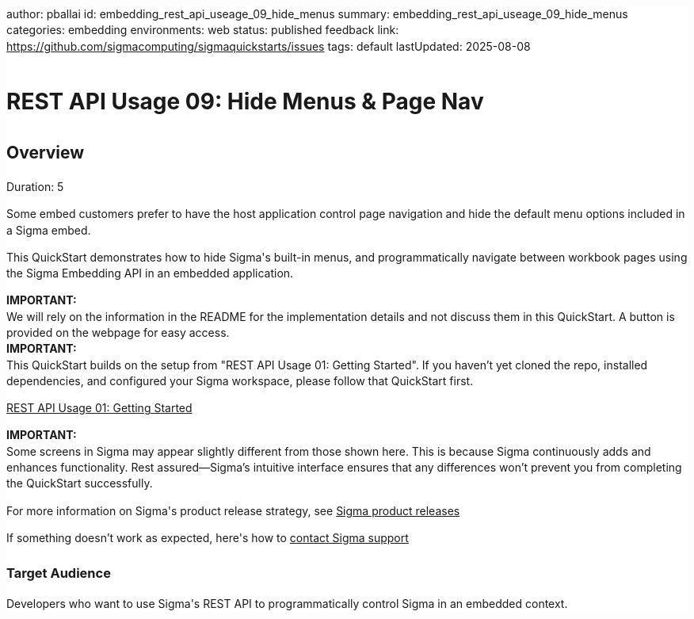 author: pballai
id: embedding_rest_api_useage_09_hide_menus
summary: embedding_rest_api_useage_09_hide_menus
categories: embedding
environments: web
status: published
feedback link: https://github.com/sigmacomputing/sigmaquickstarts/issues
tags: default
lastUpdated: 2025-08-08

# REST API Usage 09: Hide Menus & Page Nav

## Overview 
Duration: 5

Some embed customers prefer to have the host application control page navigation and hide the default menu options included in a Sigma embed.

This QuickStart demonstrates how to hide Sigma's built-in menus, and programmatically navigate between workbook pages using the Sigma Embedding API in an embedded application.

<aside class="positive">
<strong>IMPORTANT:</strong><br> We will rely on the information in the README for the implementation details and not discuss them in this QuickStart. A button is provided on the webpage for easy access.
</aside>

<aside class="positive">
<strong>IMPORTANT:</strong><br> This QuickStart builds on the setup from "REST API Usage 01: Getting Started". If you haven’t yet cloned the repo, installed dependencies, and configured your Sigma workspace, please follow that QuickStart first.
</aside>

[REST API Usage 01: Getting Started](https://quickstarts.sigmacomputing.com/guide/embedding_rest_api_usage_01_getting%20started_started/index.html?index=..%2F..index#0)

<aside class="positive">
<strong>IMPORTANT:</strong><br> Some screens in Sigma may appear slightly different from those shown here. This is because Sigma continuously adds and enhances functionality. Rest assured—Sigma’s intuitive interface ensures that any differences won’t prevent you from completing the QuickStart successfully.
</aside>

For more information on Sigma's product release strategy, see [Sigma product releases](https://help.sigmacomputing.com/docs/sigma-product-releases)

If something doesn’t work as expected, here's how to [contact Sigma support](https://help.sigmacomputing.com/docs/sigma-support)

### Target Audience
Developers who want to use Sigma's REST API to programmatically control Sigma in an embedded context.
